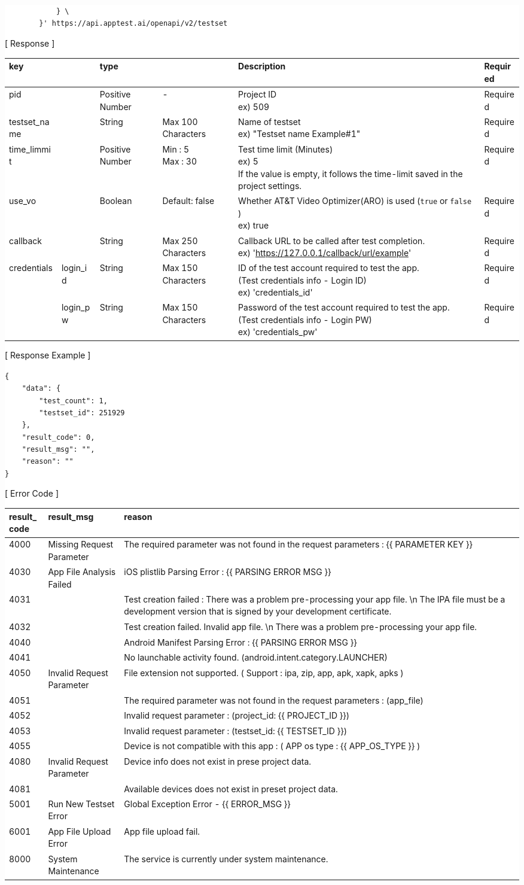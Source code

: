 ```
            } \
        }' https://api.apptest.ai/openapi/v2/testset
```

[ Response ]

| key           |           | type              |                       | Description                                                                                                                   | Required |
|:--            |:--        |:--                |:--                    |:--                                                                                                                            |:--|
| pid           |           | Positive Number   | -                     | Project ID <br/> ex) 509                                                                                                      | Required |
| testset_name  |           | String            | Max 100 Characters    | Name of testset <br/> ex) "Testset name Example#1"                                                                            | Required |
| time_limmit   |           | Positive Number   | Min : 5 <br/>Max : 30 | Test time limit (Minutes) <br/>ex) 5 <br/>If the value is empty, it follows the time-limit saved in the project settings.     | Required |
| use_vo        |           | Boolean           | Default: false        | Whether AT&T Video Optimizer(ARO) is used (`true` or `false` ) <br/>ex) true                                                  | Required |
| callback      |           | String            | Max 250 Characters    | Callback URL to be called after test completion. <br/>ex) 'https://127.0.0.1/callback/url/example'                            | Required |
| credentials   | login_id  | String            | Max 150 Characters    | ID of the test account required to test the app. <br/>(Test credentials info - Login ID) <br/>ex) 'credentials_id'            | Required |
|               | login_pw  | String            | Max 150 Characters    | Password of the test account required to test the app. <br/>(Test credentials info - Login PW) <br/>ex) 'credentials_pw'      | Required 


[ Response Example ]

```
{
    "data": {
        "test_count": 1, 
        "testset_id": 251929
    }, 
    "result_code": 0,    
    "result_msg": "",
    "reason": ""
}
```

[ Error Code ]

| result_code   | result_msg                | reason    |
|:--            |:--                        |:--        |
| 4000          | Missing Request Parameter | The required parameter was not found in the request parameters : {{ PARAMETER KEY }} |
| 4030          | App File Analysis Failed  | iOS plistlib Parsing Error : {{ PARSING ERROR MSG }} |
| 4031          |                           | Test creation failed : There was a problem pre-processing your app file. \n The IPA file must be a development version that is signed by your development certificate. |
| 4032          |                           | Test creation failed. Invalid app file. \n There was a problem pre-processing your app file. |
| 4040          |                           | Android Manifest Parsing Error : {{ PARSING ERROR MSG }} |
| 4041          |                           | No launchable activity found. (android.intent.category.LAUNCHER) |
| 4050          | Invalid Request Parameter | File extension not supported. ( Support : ipa, zip, app, apk, xapk, apks ) |
| 4051          |                           | The required parameter was not found in the request parameters : (app_file) |
| 4052          |                           | Invalid request parameter : (project_id: {{ PROJECT_ID }}) |
| 4053          |                           | Invalid request parameter : (testset_id: {{ TESTSET_ID }}) |
| 4055          |                           | Device is not compatible with this app : ( APP os type : {{ APP_OS_TYPE }} ) |
| 4080          | Invalid Request Parameter | Device info does not exist in prese project data. |
| 4081          |                           | Available devices does not exist in preset project data. |
| 5001          | Run New Testset Error     | Global Exception Error - {{ ERROR_MSG }} |
| 6001          | App File Upload Error     | App file upload fail. |
| 8000          | System Maintenance        | The service is currently under system maintenance. 